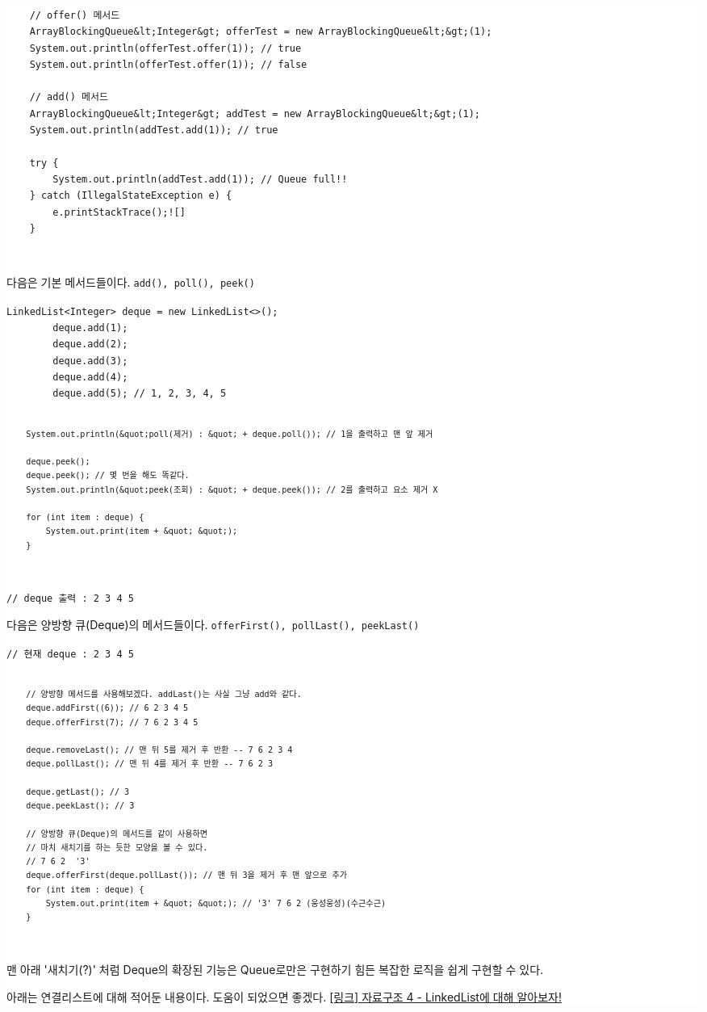         // offer() 메서드
        ArrayBlockingQueue&lt;Integer&gt; offerTest = new ArrayBlockingQueue&lt;&gt;(1);
        System.out.println(offerTest.offer(1)); // true
        System.out.println(offerTest.offer(1)); // false

        // add() 메서드
        ArrayBlockingQueue&lt;Integer&gt; addTest = new ArrayBlockingQueue&lt;&gt;(1);
        System.out.println(addTest.add(1)); // true

        try {
            System.out.println(addTest.add(1)); // Queue full!!
        } catch (IllegalStateException e) {
            e.printStackTrace();![]
        }
</code></pre>
<p><img alt="" src="https://velog.velcdn.com/images/cchoijjinyoung/post/8e71040a-39b6-45a9-a95d-45a4117c3082/image.png" /></p>
<p>다음은 기본 메서드들이다. <code>add(), poll(), peek()</code></p>
<pre><code class="language-java">LinkedList&lt;Integer&gt; deque = new LinkedList&lt;&gt;();
        deque.add(1);
        deque.add(2);
        deque.add(3);
        deque.add(4);
        deque.add(5); // 1, 2, 3, 4, 5

        System.out.println(&quot;poll(제거) : &quot; + deque.poll()); // 1을 출력하고 맨 앞 제거

        deque.peek();
        deque.peek(); // 몇 번을 해도 똑같다.
        System.out.println(&quot;peek(조회) : &quot; + deque.peek()); // 2를 출력하고 요소 제거 X

        for (int item : deque) {
            System.out.print(item + &quot; &quot;); 
        }
// deque 출력 : 2 3 4 5</code></pre>
<p>다음은 양방향 큐(Deque)의 메서드들이다. <code>offerFirst(), pollLast(), peekLast()</code></p>
<pre><code class="language-java">// 현재 deque : 2 3 4 5

        // 양방향 메서드를 사용해보겠다. addLast()는 사실 그냥 add와 같다.
        deque.addFirst((6)); // 6 2 3 4 5
        deque.offerFirst(7); // 7 6 2 3 4 5

        deque.removeLast(); // 맨 뒤 5를 제거 후 반환 -- 7 6 2 3 4
        deque.pollLast(); // 맨 뒤 4를 제거 후 반환 -- 7 6 2 3

        deque.getLast(); // 3
        deque.peekLast(); // 3

        // 양방향 큐(Deque)의 메서드를 같이 사용하면
        // 마치 새치기를 하는 듯한 모양을 볼 수 있다.
        // 7 6 2  '3'
        deque.offerFirst(deque.pollLast()); // 맨 뒤 3을 제거 후 맨 앞으로 추가
        for (int item : deque) {
            System.out.print(item + &quot; &quot;); // '3' 7 6 2 (웅성웅성)(수근수근)
        }
</code></pre>
<p>맨 아래 '새치기(?)' 처럼 Deque의 확장된 기능은 Queue로만은 구현하기 힘든 복잡한 로직을 쉽게 구현할 수 있다.</p>
<p>아래는 연결리스트에 대해 적어둔 내용이다. 도움이 되었으면 좋겠다.
<a href="https://velog.io/@cchoijjinyoung/%EC%9E%90%EB%A3%8C%EA%B5%AC%EC%A1%B0-5-%EC%97%B0%EA%B2%B0-%EB%A6%AC%EC%8A%A4%ED%8A%B8Linked-List%EC%97%90-%EB%8C%80%ED%95%B4-%EC%95%8C%EC%95%84%EB%B3%B4%EC%9E%90">[링크] 자료구조 4 - LinkedList에 대해 알아보자!</a></p>